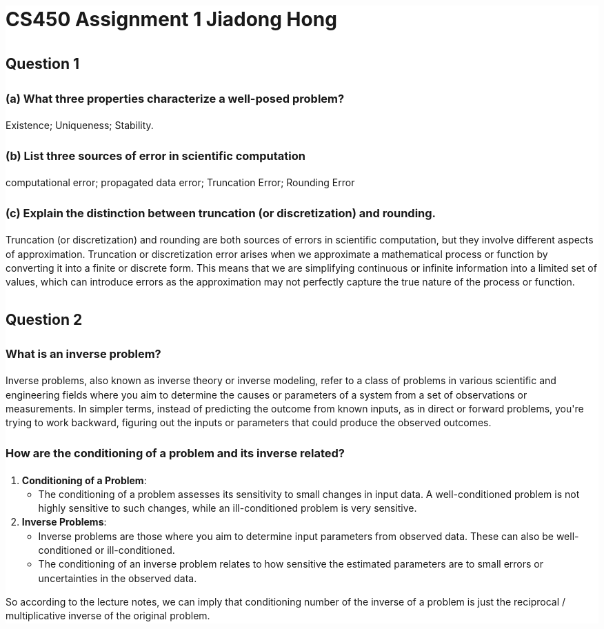 # CS450 Assignment 1 Jiadong Hong

## Question 1

### (a) What three properties characterize a well-posed problem?

Existence; Uniqueness; Stability.

### (b) List three sources of error in scientific computation

computational error;  propagated data error; Truncation Error;  Rounding Error

### (c) Explain the distinction between truncation (or discretization) and rounding.

Truncation (or discretization) and rounding are both sources of errors in scientific computation, but they involve different aspects of approximation. Truncation or discretization error arises when we approximate a mathematical process or function by converting it into a finite or discrete form. This means that we are simplifying continuous or infinite information into a limited set of values, which can introduce errors as the approximation may not perfectly capture the true nature of the process or function.

## Question 2

### What is an inverse problem? 

Inverse problems, also known as inverse theory or inverse modeling, refer to a class of problems in various scientific and engineering fields where you aim to determine the causes or parameters of a system from a set of observations or measurements. In simpler terms, instead of predicting the outcome from known inputs, as in direct or forward problems, you're trying to work backward, figuring out the inputs or parameters that could produce the observed outcomes.

### How are the conditioning of a problem and its inverse related?

1. **Conditioning of a Problem**:
   - The conditioning of a problem assesses its sensitivity to small changes in input data. A well-conditioned problem is not highly sensitive to such changes, while an ill-conditioned problem is very sensitive.
2. **Inverse Problems**:
   - Inverse problems are those where you aim to determine input parameters from observed data. These can also be well-conditioned or ill-conditioned.
   - The conditioning of an inverse problem relates to how sensitive the estimated parameters are to small errors or uncertainties in the observed data.

So according to the lecture notes, we can imply that conditioning number of the inverse of a problem is just the reciprocal / multiplicative inverse of the original problem.
